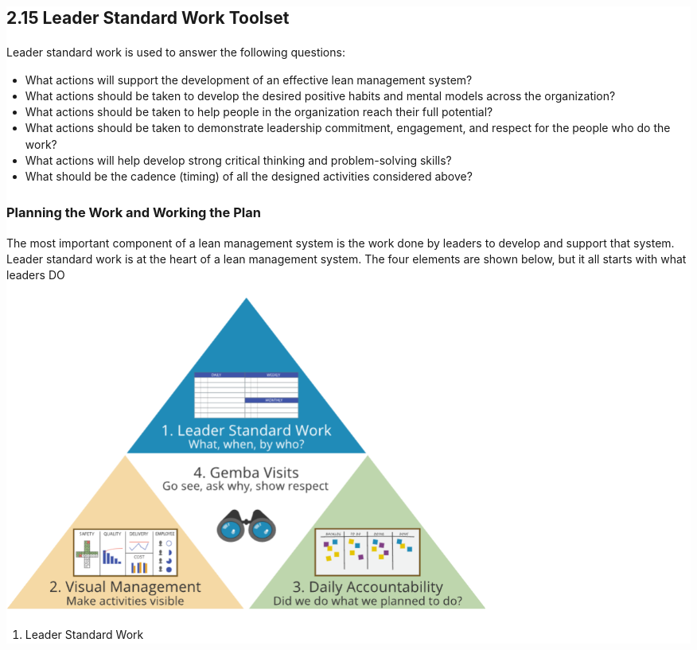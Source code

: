 

## 2.15 Leader Standard Work Toolset
Leader standard work is used to answer the following questions:
- What actions will support the development of an effective lean management system?
- What actions should be taken to develop the desired positive habits and mental models across the organization?
- What actions should be taken to help people in the organization reach their full potential?
- What actions should be taken to demonstrate leadership commitment, engagement, and respect for the people who do the work?
- What actions will help develop strong critical thinking and problem-solving skills?
- What should be the cadence (timing) of all the designed activities considered above?

### Planning the Work and Working the Plan
The most important component of a lean management system is the work done by leaders to develop and support that system. Leader standard work is at the heart of a lean management system. The four elements are shown below, but it all starts with what leaders DO

<img src="/images/2023-05/Snipaste_2023-09-28_20-24-10.png" width="70%">

1. Leader Standard Work